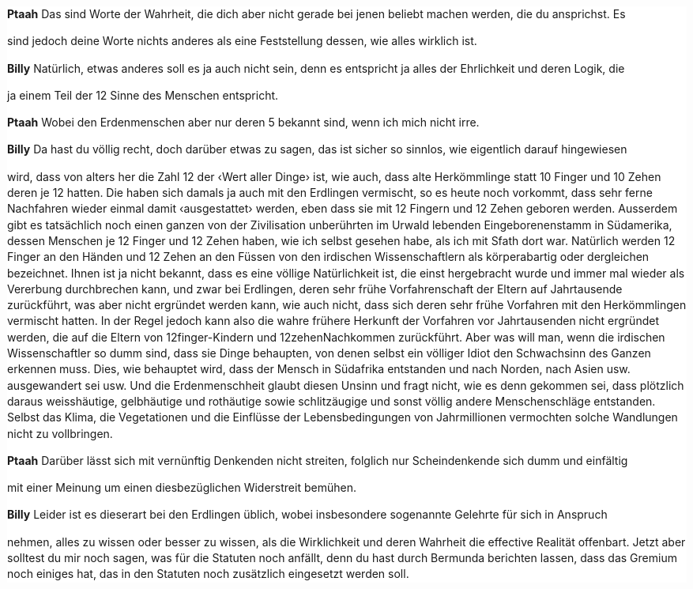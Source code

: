 **Ptaah** Das sind Worte der Wahrheit, die dich aber nicht gerade bei jenen beliebt machen werden, die du ansprichst. Es

sind jedoch deine Worte nichts anderes als eine Feststellung dessen, wie alles wirklich ist.

**Billy** Natürlich, etwas anderes soll es ja auch nicht sein, denn es entspricht ja alles der Ehrlichkeit und deren Logik, die

ja einem Teil der 12 Sinne des Menschen entspricht.

**Ptaah** Wobei den Erdenmenschen aber nur deren 5 bekannt sind, wenn ich mich nicht irre.

**Billy** Da hast du völlig recht, doch darüber etwas zu sagen, das ist sicher so sinnlos, wie eigentlich darauf hingewiesen

wird, dass von alters her die Zahl 12 der ‹Wert aller Dinge› ist, wie auch, dass alte Herkömmlinge statt 10 Finger und 10
Zehen deren je 12 hatten. Die haben sich damals ja auch mit den Erdlingen vermischt, so es heute noch vorkommt, dass
sehr ferne Nachfahren wieder einmal damit ‹ausgestattet› werden, eben dass sie mit 12 Fingern und 12 Zehen geboren
werden. Ausserdem gibt es tatsächlich noch einen ganzen von der Zivilisation unberührten im Urwald lebenden Eingeborenenstamm in Südamerika, dessen Menschen je 12 Finger und 12 Zehen haben, wie ich selbst gesehen habe, als ich mit
Sfath dort war. Natürlich werden 12 Finger an den Händen und 12 Zehen an den Füssen von den irdischen Wissenschaftlern
als körperabartig oder dergleichen bezeichnet. Ihnen ist ja nicht bekannt, dass es eine völlige Natürlichkeit ist, die einst
hergebracht wurde und immer mal wieder als Vererbung durchbrechen kann, und zwar bei Erdlingen, deren sehr frühe
Vorfahrenschaft der Eltern auf Jahrtausende zurückführt, was aber nicht ergründet werden kann, wie auch nicht, dass sich
deren sehr frühe Vorfahren mit den Herkömmlingen vermischt hatten. In der Regel jedoch kann also die wahre frühere
Herkunft der Vorfahren vor Jahrtausenden nicht ergründet werden, die auf die Eltern von 12finger-Kindern und 12zehenNachkommen zurückführt. Aber was will man, wenn die irdischen Wissenschaftler so dumm sind, dass sie Dinge behaupten,
von denen selbst ein völliger Idiot den Schwachsinn des Ganzen erkennen muss. Dies, wie behauptet wird, dass der Mensch
in Südafrika entstanden und nach Norden, nach Asien usw. ausgewandert sei usw. Und die Erdenmenschheit glaubt diesen
Unsinn und fragt nicht, wie es denn gekommen sei, dass plötzlich daraus weisshäutige, gelbhäutige und rothäutige sowie
schlitzäugige und sonst völlig andere Menschenschläge entstanden. Selbst das Klima, die Vegetationen und die Einflüsse
der Lebensbedingungen von Jahrmillionen vermochten solche Wandlungen nicht zu vollbringen.

**Ptaah** Darüber lässt sich mit vernünftig Denkenden nicht streiten, folglich nur Scheindenkende sich dumm und einfältig

mit einer Meinung um einen diesbezüglichen Widerstreit bemühen.

**Billy** Leider ist es dieserart bei den Erdlingen üblich, wobei insbesondere sogenannte Gelehrte für sich in Anspruch

nehmen, alles zu wissen oder besser zu wissen, als die Wirklichkeit und deren Wahrheit die effective Realität offenbart.
Jetzt aber solltest du mir noch sagen, was für die Statuten noch anfällt, denn du hast durch Bermunda berichten lassen,
dass das Gremium noch einiges hat, das in den Statuten noch zusätzlich eingesetzt werden soll.
